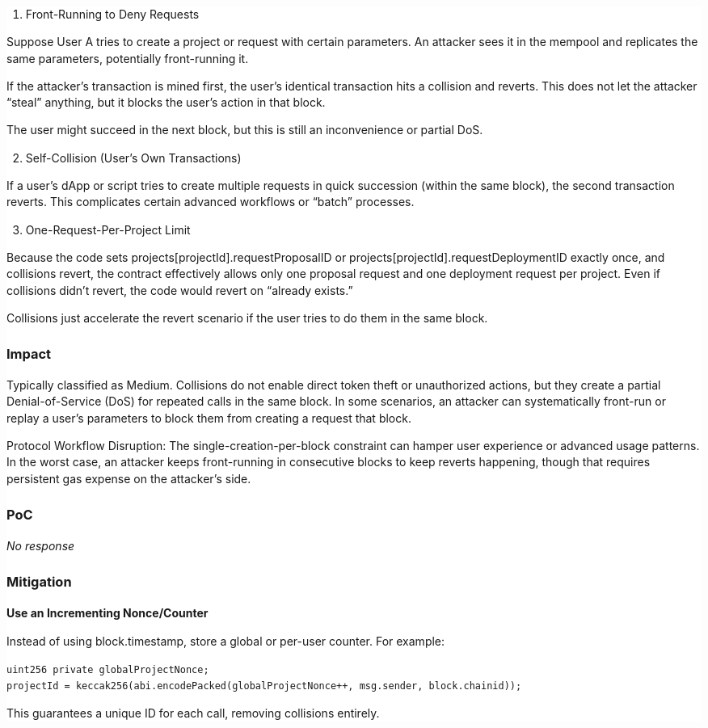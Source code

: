 1. Front-Running to Deny Requests

Suppose User A tries to create a project or request with certain parameters. An attacker sees it in the mempool and replicates the same parameters, potentially front-running it.

If the attacker’s transaction is mined first, the user’s identical transaction hits a collision and reverts. This does not let the attacker “steal” anything, but it blocks the user’s action in that block.

The user might succeed in the next block, but this is still an inconvenience or partial DoS.



2. Self-Collision (User’s Own Transactions)

If a user’s dApp or script tries to create multiple requests in quick succession (within the same block), the second transaction reverts. This complicates certain advanced workflows or “batch” processes.



3. One-Request-Per-Project Limit

Because the code sets projects[projectId].requestProposalID or projects[projectId].requestDeploymentID exactly once, and collisions revert, the contract effectively allows only one proposal request and one deployment request per project. Even if collisions didn’t revert, the code would revert on “already exists.”

Collisions just accelerate the revert scenario if the user tries to do them in the same block.


### Impact

Typically classified as Medium. Collisions do not enable direct token theft or unauthorized actions, but they create a partial Denial-of-Service (DoS) for repeated calls in the same block. In some scenarios, an attacker can systematically front-run or replay a user’s parameters to block them from creating a request that block.

Protocol Workflow Disruption: The single-creation-per-block constraint can hamper user experience or advanced usage patterns. In the worst case, an attacker keeps front-running in consecutive blocks to keep reverts happening, though that requires persistent gas expense on the attacker’s side.

### PoC

_No response_

### Mitigation

**Use an Incrementing Nonce/Counter**

Instead of using block.timestamp, store a global or per-user counter. For example:
```solidity 
uint256 private globalProjectNonce; 
projectId = keccak256(abi.encodePacked(globalProjectNonce++, msg.sender, block.chainid));
```
This guarantees a unique ID for each call, removing collisions entirely.


